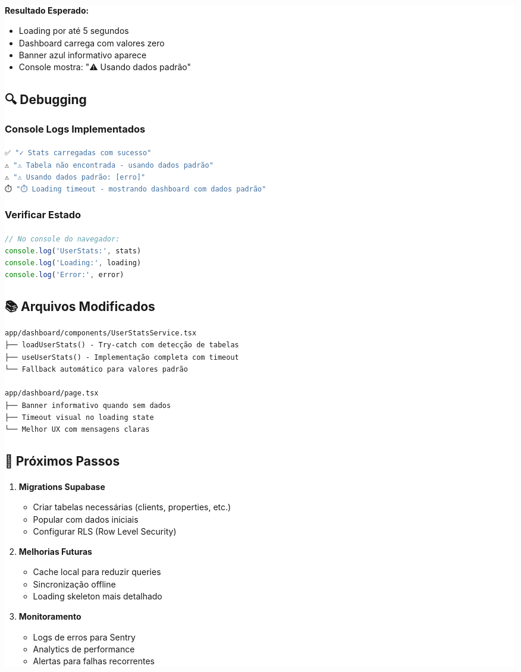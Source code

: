 **Resultado Esperado:**
- Loading por até 5 segundos
- Dashboard carrega com valores zero
- Banner azul informativo aparece
- Console mostra: "⚠️ Usando dados padrão"

## 🔍 Debugging

### Console Logs Implementados

```typescript
✅ "✓ Stats carregadas com sucesso"
⚠️ "⚠️ Tabela não encontrada - usando dados padrão"
⚠️ "⚠️ Usando dados padrão: [erro]"
⏱️ "⏱️ Loading timeout - mostrando dashboard com dados padrão"
```

### Verificar Estado

```javascript
// No console do navegador:
console.log('UserStats:', stats)
console.log('Loading:', loading)
console.log('Error:', error)
```

## 📚 Arquivos Modificados

```
app/dashboard/components/UserStatsService.tsx
├── loadUserStats() - Try-catch com detecção de tabelas
├── useUserStats() - Implementação completa com timeout
└── Fallback automático para valores padrão

app/dashboard/page.tsx
├── Banner informativo quando sem dados
├── Timeout visual no loading state
└── Melhor UX com mensagens claras
```

## 🚀 Próximos Passos

1. **Migrations Supabase**
   - Criar tabelas necessárias (clients, properties, etc.)
   - Popular com dados iniciais
   - Configurar RLS (Row Level Security)

2. **Melhorias Futuras**
   - Cache local para reduzir queries
   - Sincronização offline
   - Loading skeleton mais detalhado

3. **Monitoramento**
   - Logs de erros para Sentry
   - Analytics de performance
   - Alertas para falhas recorrentes
